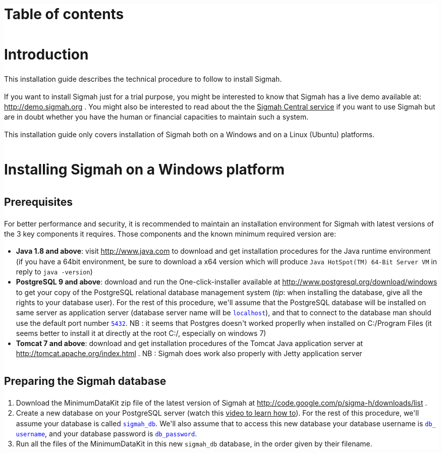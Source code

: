# Table of contents #



# Introduction #

This installation guide describes the technical procedure to follow to install Sigmah.

If you want to install Sigmah just for a trial purpose, you might be interested to know that Sigmah has a live demo available at: http://demo.sigmah.org . You might also be interested to read about the the [Sigmah Central service](http://www.sigmah.org/organisational-use#sigmah_central) if you want to use Sigmah but are in doubt whether you have the human or financial capacities to maintain such a system.

This installation guide only covers installation of Sigmah both on a Windows and on a Linux (Ubuntu) platforms.


# Installing Sigmah on a Windows platform #

## Prerequisites ##

For better performance and security, it is recommended to maintain an installation environment for Sigmah with latest versions of the 3 key components it requires. Those components and the known minimum required version are:
  * **Java 1.8 and above**: visit http://www.java.com to download and get installation procedures for the Java runtime environment (if you have a 64bit environment, be sure to download a x64 version which will produce `Java HotSpot(TM) 64-Bit Server VM` in reply to `java -version`)
  * **PostgreSQL 9 and above**: download and run the One-click-installer available at http://www.postgresql.org/download/windows to get your copy of the PostgreSQL relational database management system (_tip_: when installing the database, give all the rights to your database user). For the rest of this procedure, we'll assume that the PostgreSQL database will be installed on same server as application server (database server name will be <font color='blue'><code>localhost</code></font>), and that to connect to the database man should use the default port number <font color='blue'><code>5432</code></font>. NB : it seems that Postgres doesn't worked properlly when installed on C:/Program Files (it seems better to install it at directly at the root C:/, especially on windows 7)
  * **Tomcat 7 and above**: download and get installation procedures of the Tomcat Java application server at http://tomcat.apache.org/index.html . NB : Sigmah does work also properly with Jetty application server



## Preparing the Sigmah database ##
  1. Download the MinimumDataKit zip file of the latest version of Sigmah at http://code.google.com/p/sigma-h/downloads/list .
  1. Create a new database on your PostgreSQL server (watch this [video to learn how to](http://www.youtube.com/watch?v=LR39-SWj87Q&feature=related)). For the rest of this procedure, we'll assume your database is called <font color='blue'><code>sigmah_db</code></font>. We'll also assume that to access this new database your database username is <font color='blue'><code>db_username</code></font>, and your database password is <font color='blue'><code>db_password</code></font>.
  1. Run all the files of the MinimumDataKit in this new `sigmah_db` database, in the order given by their filename.

